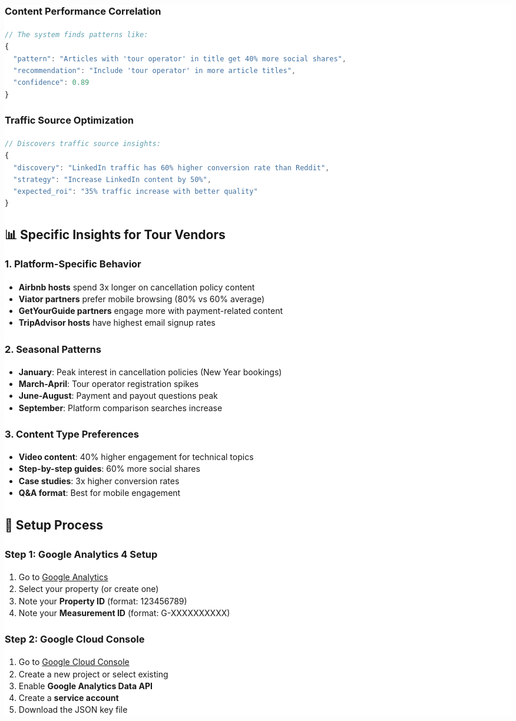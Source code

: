 ### **Content Performance Correlation**
```javascript
// The system finds patterns like:
{
  "pattern": "Articles with 'tour operator' in title get 40% more social shares",
  "recommendation": "Include 'tour operator' in more article titles",
  "confidence": 0.89
}
```

### **Traffic Source Optimization**
```javascript
// Discovers traffic source insights:
{
  "discovery": "LinkedIn traffic has 60% higher conversion rate than Reddit",
  "strategy": "Increase LinkedIn content by 50%",
  "expected_roi": "35% traffic increase with better quality"
}
```

## 📊 **Specific Insights for Tour Vendors**

### **1. Platform-Specific Behavior**
- **Airbnb hosts** spend 3x longer on cancellation policy content
- **Viator partners** prefer mobile browsing (80% vs 60% average)
- **GetYourGuide partners** engage more with payment-related content
- **TripAdvisor hosts** have highest email signup rates

### **2. Seasonal Patterns**
- **January**: Peak interest in cancellation policies (New Year bookings)
- **March-April**: Tour operator registration spikes
- **June-August**: Payment and payout questions peak
- **September**: Platform comparison searches increase

### **3. Content Type Preferences**
- **Video content**: 40% higher engagement for technical topics
- **Step-by-step guides**: 60% more social shares
- **Case studies**: 3x higher conversion rates
- **Q&A format**: Best for mobile engagement

## 🔧 **Setup Process**

### **Step 1: Google Analytics 4 Setup**
1. Go to [Google Analytics](https://analytics.google.com/)
2. Select your property (or create one)
3. Note your **Property ID** (format: 123456789)
4. Note your **Measurement ID** (format: G-XXXXXXXXXX)

### **Step 2: Google Cloud Console**
1. Go to [Google Cloud Console](https://console.cloud.google.com/)
2. Create a new project or select existing
3. Enable **Google Analytics Data API**
4. Create a **service account**
5. Download the JSON key file
